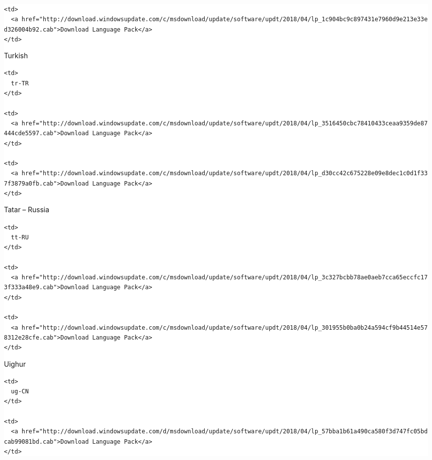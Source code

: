     <td>
      <a href="http://download.windowsupdate.com/c/msdownload/update/software/updt/2018/04/lp_1c904bc9c897431e7960d9e213e33ed326004b92.cab">Download Language Pack</a>
    </td>
  </tr>
  
  <tr>
    <td>
      Turkish
    </td>
    
    <td>
      tr-TR
    </td>
    
    <td>
      <a href="http://download.windowsupdate.com/c/msdownload/update/software/updt/2018/04/lp_3516450cbc78410433ceaa9359de87444cde5597.cab">Download Language Pack</a>
    </td>
    
    <td>
      <a href="http://download.windowsupdate.com/c/msdownload/update/software/updt/2018/04/lp_d30cc42c675228e09e8dec1c0d1f337f3879a0fb.cab">Download Language Pack</a>
    </td>
  </tr>
  
  <tr>
    <td>
      Tatar – Russia
    </td>
    
    <td>
      tt-RU
    </td>
    
    <td>
      <a href="http://download.windowsupdate.com/c/msdownload/update/software/updt/2018/04/lp_3c327bcbb78ae0aeb7cca65eccfc173f333a48e9.cab">Download Language Pack</a>
    </td>
    
    <td>
      <a href="http://download.windowsupdate.com/c/msdownload/update/software/updt/2018/04/lp_301955b0ba0b24a594cf9b44514e578312e28cfe.cab">Download Language Pack</a>
    </td>
  </tr>
  
  <tr>
    <td>
      Uighur
    </td>
    
    <td>
      ug-CN
    </td>
    
    <td>
      <a href="http://download.windowsupdate.com/d/msdownload/update/software/updt/2018/04/lp_57bba1b61a490ca580f3d747fc05bdcab99081bd.cab">Download Language Pack</a>
    </td>
    